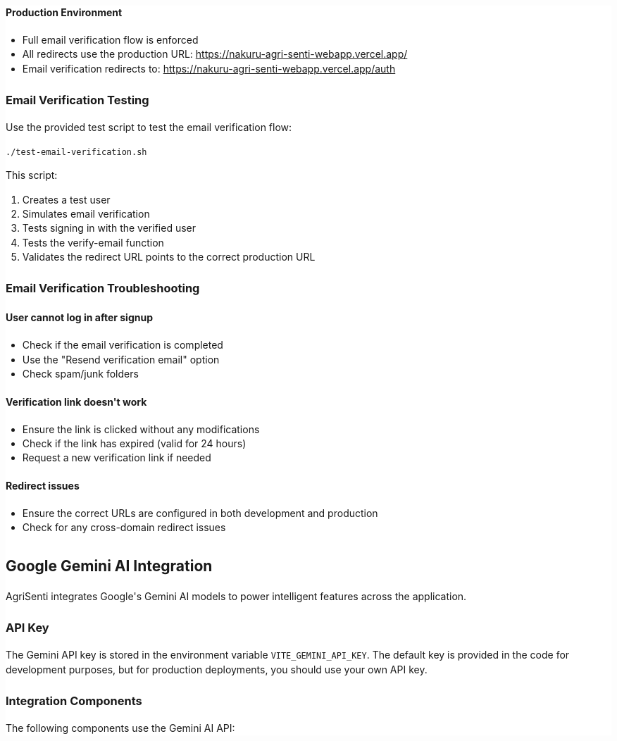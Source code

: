 #### Production Environment

- Full email verification flow is enforced
- All redirects use the production URL: <https://nakuru-agri-senti-webapp.vercel.app/>
- Email verification redirects to: <https://nakuru-agri-senti-webapp.vercel.app/auth>

### Email Verification Testing

Use the provided test script to test the email verification flow:

```bash
./test-email-verification.sh
```

This script:

1. Creates a test user
2. Simulates email verification
3. Tests signing in with the verified user
4. Tests the verify-email function
5. Validates the redirect URL points to the correct production URL

### Email Verification Troubleshooting

#### User cannot log in after signup

- Check if the email verification is completed
- Use the "Resend verification email" option
- Check spam/junk folders

#### Verification link doesn't work

- Ensure the link is clicked without any modifications
- Check if the link has expired (valid for 24 hours)
- Request a new verification link if needed

#### Redirect issues

- Ensure the correct URLs are configured in both development and production
- Check for any cross-domain redirect issues

## Google Gemini AI Integration

AgriSenti integrates Google's Gemini AI models to power intelligent features across the application.

### API Key

The Gemini API key is stored in the environment variable `VITE_GEMINI_API_KEY`. The default key is provided in the code for development purposes, but for production deployments, you should use your own API key.

### Integration Components

The following components use the Gemini AI API:
